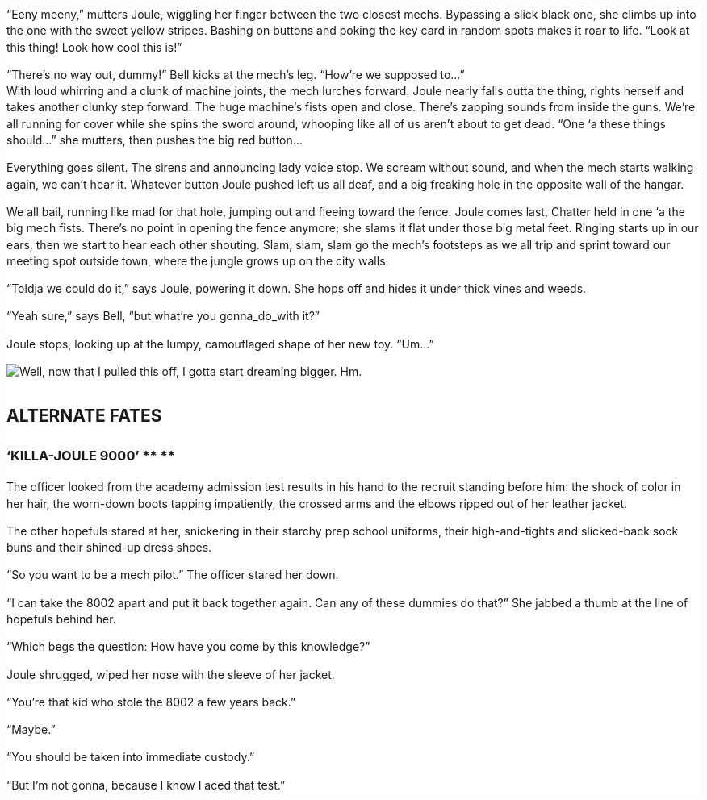 “Eeny meeny,” mutters Joule, wiggling her finger between the two closest mechs. Bypassing a slick black one, she climbs up into the one with the sweet yellow stripes. Bashing on buttons and poking the key card in random spots makes it roar to life. “Look at this thing! Look how cool this is!”

“There’s no way out, dummy!” Bell kicks at the mech’s leg. “How’re we supposed to…”  
With loud whirring and a clunk of machine joints, the mech lurches forward. Joule nearly falls outta the thing, rights herself and takes another clunky step forward. The huge machine’s fists open and close. There’s zapping sounds from inside the guns. We’re all running for cover while she spins the sword around, whooping like all of us aren’t about to get dead. “One ‘a these things should…” she mutters, then pushes the big red button…

Everything goes silent. The sirens and announcing lady voice stop. We scream without sound, and when the mech starts walking again, we can’t hear it. Whatever button Joule pushed left us all deaf, and a big freaking hole in the opposite wall of the hangar.

We all bail, running like mad for that hole, jumping out and fleeing toward the fence. Joule comes last, Chatter held in one ‘a the big mech fists. There’s no point in opening the fence anymore; she slams it flat under those big metal feet. Ringing starts up in our ears, then we start to hear each other shouting. Slam, slam, slam go the mech’s footsteps as we all trip and sprint toward our meeting spot outside town, where the jungle grows up on the city walls.

“Toldja we could do it,” says Joule, powering it down. She hops off and hides it under thick vines and weeds.

“Yeah sure,” says Bell, “but what’re you gonna\_do\_with it?”

Joule stops, looking up at the lumpy, camouflaged shape of her new toy. “Um…”

![Well, now that I pulled this off, I gotta start dreaming bigger. Hm.](../../.gitbook/assets/joule_lore_heistbeam%20%281%29.jpg)

## ALTERNATE FATES

### ‘KILLA-JOULE 9000’ ** **

The officer looked from the academy admission test results in his hand to the recruit standing before him: the shock of color in her hair, the worn-down boots tapping impatiently, the crossed arms and the elbows ripped out of her leather jacket.

The other hopefuls stared at her, snickering in their starchy prep school uniforms, their high-and-tights and slicked-back sock buns and their shined-up dress shoes.

“So you want to be a mech pilot.” The officer stared her down.

“I can take the 8002 apart and put it back together again. Can any of these dummies do that?” She jabbed a thumb at the line of hopefuls behind her.

“Which begs the question: How have you come by this knowledge?”

Joule shrugged, wiped her nose with the sleeve of her jacket.

“You’re that kid who stole the 8002 a few years back.”

“Maybe.”

“You should be taken into immediate custody.”

“But I’m not gonna, because I know I aced that test.”
